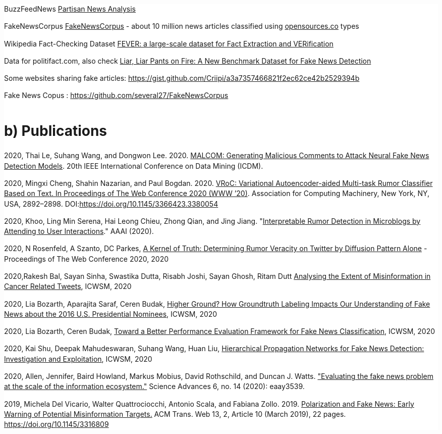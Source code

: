 BuzzFeedNews [Partisan News Analysis](https://github.com/BuzzFeedNews/2017-08-partisan-sites-and-facebook-pages)

FakeNewsCorpus [FakeNewsCorpus](https://github.com/several27/FakeNewsCorpus) - about 10 million news articles classified using [opensources.co](http://opensources.co) types 

Wikipedia Fact-Checking Dataset [FEVER: a large-scale dataset for Fact Extraction and VERification](http://aclweb.org/anthology/N18-1074)

Data for politifact.com, also check [Liar, Liar Pants on Fire: A New Benchmark Dataset for Fake News Detection](https://arxiv.org/abs/1705.00648)

Some websites sharing fake articles:
https://gist.github.com/Criipi/a3a7357466821f2ec62ce42b2529394b

Fake News Copus : https://github.com/several27/FakeNewsCorpus

# b) Publications
2020, Thai Le, Suhang Wang, and Dongwon Lee. 2020. [MALCOM: Generating Malicious Comments to Attack Neural Fake News Detection Models](https://arxiv.org/abs/2009.01048). 20th IEEE International Conference on Data Mining (ICDM).

2020, Mingxi Cheng, Shahin Nazarian, and Paul Bogdan. 2020. [VRoC: Variational Autoencoder-aided Multi-task Rumor Classifier Based on Text. In Proceedings of The Web Conference 2020 (WWW ’20)](https://dl.acm.org/doi/abs/10.1145/3366423.3380054). Association for Computing Machinery, New York, NY, USA, 2892–2898. DOI:https://doi.org/10.1145/3366423.3380054


2020, Khoo, Ling Min Serena, Hai Leong Chieu, Zhong Qian, and Jing Jiang. "[Interpretable Rumor Detection in Microblogs by Attending to User Interactions](https://aaai.org/ojs/index.php/AAAI/article/view/6405)." AAAI (2020).

2020, N Rosenfeld, A Szanto, DC Parkes, [A Kernel of Truth: Determining Rumor Veracity on Twitter by Diffusion Pattern Alone](https://dl.acm.org/doi/pdf/10.1145/3366423.3380180) - Proceedings of The Web Conference 2020, 2020

2020,Rakesh Bal, Sayan Sinha, Swastika Dutta, Risabh Joshi, Sayan Ghosh, Ritam Dutt [Analysing the Extent of Misinformation in Cancer Related Tweets](https://aaai.org/ojs/index.php/ICWSM/article/view/7359/7213), ICWSM, 2020

2020, Lia Bozarth, Aparajita Saraf, Ceren Budak, [Higher Ground? How Groundtruth Labeling Impacts Our Understanding of Fake News about the 2016 U.S. Presidential Nominees](https://aaai.org/ojs/index.php/ICWSM/article/view/7278/7132), ICWSM, 2020


2020, Lia Bozarth, Ceren Budak, [Toward a Better Performance Evaluation Framework for Fake News Classification](https://aaai.org/ojs/index.php/ICWSM/article/view/7279/7133), ICWSM, 2020

2020, Kai Shu, Deepak Mahudeswaran, Suhang Wang, Huan Liu, [Hierarchical Propagation Networks for Fake News Detection: Investigation and Exploitation](https://aaai.org/ojs/index.php/ICWSM/article/view/7329/7183), ICWSM, 2020

2020, Allen, Jennifer, Baird Howland, Markus Mobius, David Rothschild, and Duncan J. Watts. ["Evaluating the fake news problem at the scale of the information ecosystem."](https://advances.sciencemag.org/content/6/14/eaay3539/tab-pdf) Science Advances 6, no. 14 (2020): eaay3539.

2019, Michela Del Vicario, Walter Quattrociocchi, Antonio Scala, and Fabiana Zollo. 2019. [Polarization and Fake
News: Early Warning of Potential Misinformation Targets.](https://arxiv.org/pdf/1802.01400.pdf) ACM Trans. Web 13, 2, Article 10 (March 2019), 22 pages. https://doi.org/10.1145/3316809
